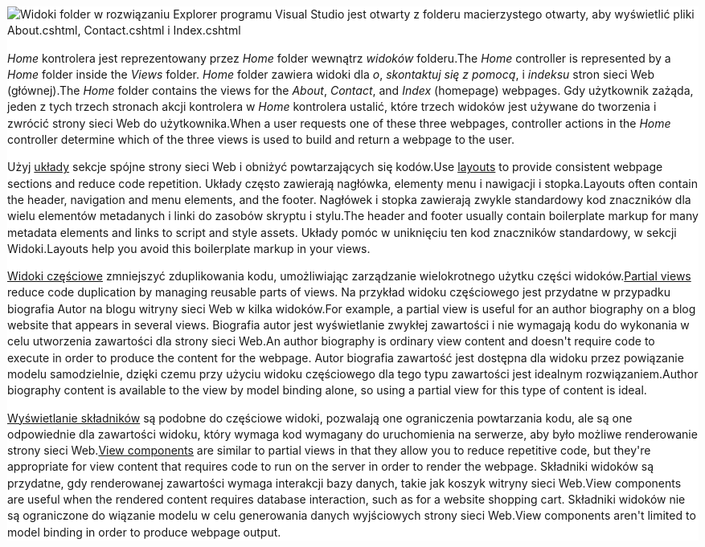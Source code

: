 ![Widoki folder w rozwiązaniu Explorer programu Visual Studio jest otwarty z folderu macierzystego otwarty, aby wyświetlić pliki About.cshtml, Contact.cshtml i Index.cshtml](overview/_static/views_solution_explorer.png)

<span data-ttu-id="99af8-114">*Home* kontrolera jest reprezentowany przez *Home* folder wewnątrz *widoków* folderu.</span><span class="sxs-lookup"><span data-stu-id="99af8-114">The *Home* controller is represented by a *Home* folder inside the *Views* folder.</span></span> <span data-ttu-id="99af8-115">*Home* folder zawiera widoki dla *o*, *skontaktuj się z pomocą*, i *indeksu* stron sieci Web (głównej).</span><span class="sxs-lookup"><span data-stu-id="99af8-115">The *Home* folder contains the views for the *About*, *Contact*, and *Index* (homepage) webpages.</span></span> <span data-ttu-id="99af8-116">Gdy użytkownik zażąda, jeden z tych trzech stronach akcji kontrolera w *Home* kontrolera ustalić, które trzech widoków jest używane do tworzenia i zwrócić strony sieci Web do użytkownika.</span><span class="sxs-lookup"><span data-stu-id="99af8-116">When a user requests one of these three webpages, controller actions in the *Home* controller determine which of the three views is used to build and return a webpage to the user.</span></span>

<span data-ttu-id="99af8-117">Użyj [układy](xref:mvc/views/layout) sekcje spójne strony sieci Web i obniżyć powtarzających się kodów.</span><span class="sxs-lookup"><span data-stu-id="99af8-117">Use [layouts](xref:mvc/views/layout) to provide consistent webpage sections and reduce code repetition.</span></span> <span data-ttu-id="99af8-118">Układy często zawierają nagłówka, elementy menu i nawigacji i stopka.</span><span class="sxs-lookup"><span data-stu-id="99af8-118">Layouts often contain the header, navigation and menu elements, and the footer.</span></span> <span data-ttu-id="99af8-119">Nagłówek i stopka zawierają zwykle standardowy kod znaczników dla wielu elementów metadanych i linki do zasobów skryptu i stylu.</span><span class="sxs-lookup"><span data-stu-id="99af8-119">The header and footer usually contain boilerplate markup for many metadata elements and links to script and style assets.</span></span> <span data-ttu-id="99af8-120">Układy pomóc w uniknięciu ten kod znaczników standardowy, w sekcji Widoki.</span><span class="sxs-lookup"><span data-stu-id="99af8-120">Layouts help you avoid this boilerplate markup in your views.</span></span>

<span data-ttu-id="99af8-121">[Widoki częściowe](xref:mvc/views/partial) zmniejszyć zduplikowania kodu, umożliwiając zarządzanie wielokrotnego użytku części widoków.</span><span class="sxs-lookup"><span data-stu-id="99af8-121">[Partial views](xref:mvc/views/partial) reduce code duplication by managing reusable parts of views.</span></span> <span data-ttu-id="99af8-122">Na przykład widoku częściowego jest przydatne w przypadku biografia Autor na blogu witryny sieci Web w kilka widoków.</span><span class="sxs-lookup"><span data-stu-id="99af8-122">For example, a partial view is useful for an author biography on a blog website that appears in several views.</span></span> <span data-ttu-id="99af8-123">Biografia autor jest wyświetlanie zwykłej zawartości i nie wymagają kodu do wykonania w celu utworzenia zawartości dla strony sieci Web.</span><span class="sxs-lookup"><span data-stu-id="99af8-123">An author biography is ordinary view content and doesn't require code to execute in order to produce the content for the webpage.</span></span> <span data-ttu-id="99af8-124">Autor biografia zawartość jest dostępna dla widoku przez powiązanie modelu samodzielnie, dzięki czemu przy użyciu widoku częściowego dla tego typu zawartości jest idealnym rozwiązaniem.</span><span class="sxs-lookup"><span data-stu-id="99af8-124">Author biography content is available to the view by model binding alone, so using a partial view for this type of content is ideal.</span></span>

<span data-ttu-id="99af8-125">[Wyświetlanie składników](xref:mvc/views/view-components) są podobne do częściowe widoki, pozwalają one ograniczenia powtarzania kodu, ale są one odpowiednie dla zawartości widoku, który wymaga kod wymagany do uruchomienia na serwerze, aby było możliwe renderowanie strony sieci Web.</span><span class="sxs-lookup"><span data-stu-id="99af8-125">[View components](xref:mvc/views/view-components) are similar to partial views in that they allow you to reduce repetitive code, but they're appropriate for view content that requires code to run on the server in order to render the webpage.</span></span> <span data-ttu-id="99af8-126">Składniki widoków są przydatne, gdy renderowanej zawartości wymaga interakcji bazy danych, takie jak koszyk witryny sieci Web.</span><span class="sxs-lookup"><span data-stu-id="99af8-126">View components are useful when the rendered content requires database interaction, such as for a website shopping cart.</span></span> <span data-ttu-id="99af8-127">Składniki widoków nie są ograniczone do wiązanie modelu w celu generowania danych wyjściowych strony sieci Web.</span><span class="sxs-lookup"><span data-stu-id="99af8-127">View components aren't limited to model binding in order to produce webpage output.</span></span>
